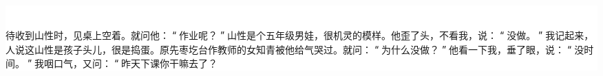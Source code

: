  </p>
 <p class="p1">
  <span class="s1">
  </span>
  <br/>
 </p>
 <p class="p2">
  <span class="s1">
   待收到山性时，见桌上空着。就问他：
  </span>
  <span class="s2">
   “
  </span>
  <span class="s1">
   作业呢？
  </span>
  <span class="s2">
   ”
  </span>
  <span class="s1">
   山性是个五年级男娃，很机灵的模样。他歪了头，不看我，说：
  </span>
  <span class="s2">
   “
  </span>
  <span class="s1">
   没做。
  </span>
  <span class="s2">
   ”
  </span>
  <span class="s1">
   我记起来，人说这山性是孩子头儿，很是捣蛋。原先枣圪台作教师的女知青被他给气哭过。就问：
  </span>
  <span class="s2">
   “
  </span>
  <span class="s1">
   为什么没做？
  </span>
  <span class="s2">
   ”
  </span>
  <span class="s1">
   他看一下我，垂了眼，说：
  </span>
  <span class="s2">
   “
  </span>
  <span class="s1">
   没时间。
  </span>
  <span class="s2">
   ”
  </span>
  <span class="s1">
   我咽口气，又问：
  </span>
  <span class="s2">
   “
  </span>
  <span class="s1">
   昨天下课你干嘛去了？
  </span>